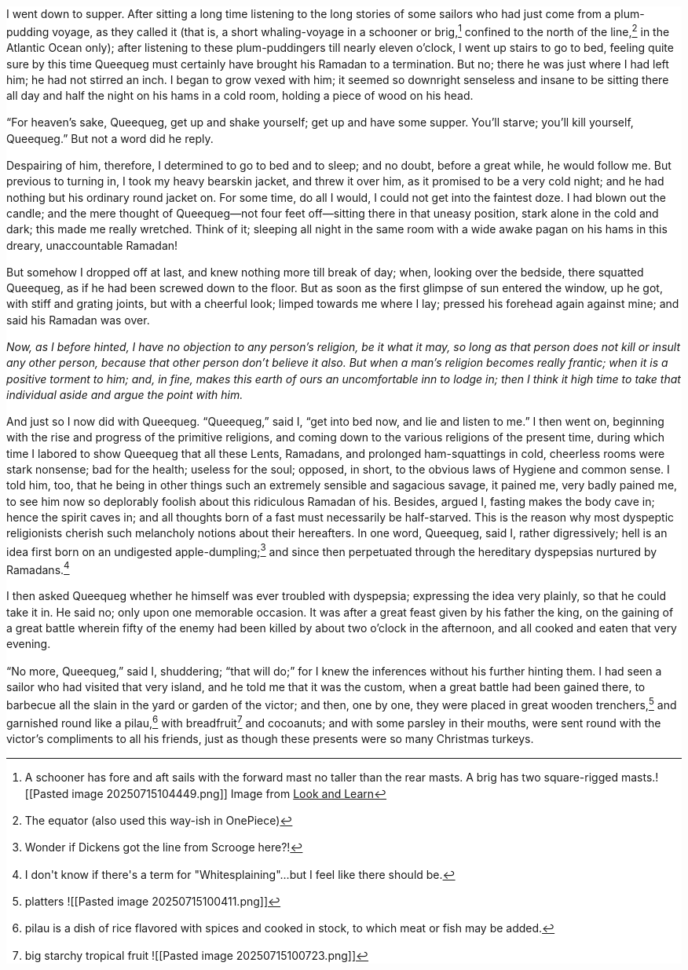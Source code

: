 I went down to supper. After sitting a long time listening to the long stories of some sailors who had just come from a plum-pudding voyage, as they called it (that is, a short whaling-voyage in a schooner or brig,[^10] confined to the north of the line,[^11] in the Atlantic Ocean only); after listening to these plum-puddingers till nearly eleven o’clock, I went up stairs to go to bed, feeling quite sure by this time Queequeg must certainly have brought his Ramadan to a termination. But no; there he was just where I had left him; he had not stirred an inch. I began to grow vexed with him; it seemed so downright senseless and insane to be sitting there all day and half the night on his hams in a cold room, holding a piece of wood on his head.

“For heaven’s sake, Queequeg, get up and shake yourself; get up and have some supper. You’ll starve; you’ll kill yourself, Queequeg.” But not a word did he reply.

Despairing of him, therefore, I determined to go to bed and to sleep; and no doubt, before a great while, he would follow me. But previous to turning in, I took my heavy bearskin jacket, and threw it over him, as it promised to be a very cold night; and he had nothing but his ordinary round jacket on. For some time, do all I would, I could not get into the faintest doze. I had blown out the candle; and the mere thought of Queequeg—not four feet off—sitting there in that uneasy position, stark alone in the cold and dark; this made me really wretched. Think of it; sleeping all night in the same room with a wide awake pagan on his hams in this dreary, unaccountable Ramadan!

But somehow I dropped off at last, and knew nothing more till break of day; when, looking over the bedside, there squatted Queequeg, as if he had been screwed down to the floor. But as soon as the first glimpse of sun entered the window, up he got, with stiff and grating joints, but with a cheerful look; limped towards me where I lay; pressed his forehead again against mine; and said his Ramadan was over.

*Now, as I before hinted, I have no objection to any person’s religion, be it what it may, so long as that person does not kill or insult any other person, because that other person don’t believe it also. But when a man’s religion becomes really frantic; when it is a positive torment to him; and, in fine, makes this earth of ours an uncomfortable inn to lodge in; then I think it high time to take that individual aside and argue the point with him.*

And just so I now did with Queequeg. “Queequeg,” said I, “get into bed now, and lie and listen to me.” I then went on, beginning with the rise and progress of the primitive religions, and coming down to the various religions of the present time, during which time I labored to show Queequeg that all these Lents, Ramadans, and prolonged ham-squattings in cold, cheerless rooms were stark nonsense; bad for the health; useless for the soul; opposed, in short, to the obvious laws of Hygiene and common sense. I told him, too, that he being in other things such an extremely sensible and sagacious savage, it pained me, very badly pained me, to see him now so deplorably foolish about this ridiculous Ramadan of his. Besides, argued I, fasting makes the body cave in; hence the spirit caves in; and all thoughts born of a fast must necessarily be half-starved. This is the reason why most dyspeptic religionists cherish such melancholy notions about their hereafters. In one word, Queequeg, said I, rather digressively; hell is an idea first born on an undigested apple-dumpling;[^12] and since then perpetuated through the hereditary dyspepsias nurtured by Ramadans.[^13]

I then asked Queequeg whether he himself was ever troubled with dyspepsia; expressing the idea very plainly, so that he could take it in. He said no; only upon one memorable occasion. It was after a great feast given by his father the king, on the gaining of a great battle wherein fifty of the enemy had been killed by about two o’clock in the afternoon, and all cooked and eaten that very evening.

“No more, Queequeg,” said I, shuddering; “that will do;” for I knew the inferences without his further hinting them. I had seen a sailor who had visited that very island, and he told me that it was the custom, when a great battle had been gained there, to barbecue all the slain in the yard or garden of the victor; and then, one by one, they were placed in great wooden trenchers,[^14] and garnished round like a pilau,[^15] with breadfruit[^16] and cocoanuts; and with some parsley in their mouths, were sent round with the victor’s compliments to all his friends, just as though these presents were so many Christmas turkeys.


[^1]: I love that! Nice way to say 'boot licker'.
[^2]: Have a stroke.
[^3]: View through the key-hole.
[^4]: Also "Casters" - a condiment tray ![[Pasted image 20250715095845.png]]
[^5]: servant, slavery was abolished in Massachusetts in 1781.
[^6]: A play on words castor ≠ "cast of countenance" = the cast of your face (like a shadow can be 'cast')
[^7]: I laughed out loud. How about you? She's my new fave character.
[^8]: Like a baseball catcher, hams being thigh and glutes.
[^9]: Flattery
[^10]: A schooner has fore and aft sails with the forward mast no taller than the rear masts. A brig has two square-rigged masts.![[Pasted image 20250715104449.png]] Image from [Look and Learn](https://www.lookandlearn.com/history-images/YW024375V/Ship-building-detail-showing-various-types-of-ship-Brig-Billander-Dogger-Galley-Galliot-Schooner-Sloop-Xebec)
[^11]: The equator (also used this way-ish in OnePiece)
[^12]: Wonder if Dickens got the line from Scrooge here?!
[^13]: I don't know if there's a term for "Whitesplaining"...but I feel like there should be.
[^14]: platters ![[Pasted image 20250715100411.png]]
[^15]: pilau is a dish of rice flavored with spices and cooked in stock, to which meat or fish may be added.
[^16]: big starchy tropical fruit ![[Pasted image 20250715100723.png]]
[^17]: Proof of baptism and often church membership, too.
[^18]: Deacon's run services if there's no pastor available; Deuteronomy is this Deacon's first name.
[^19]: Here used as an insult for someone who chooses to be ignorant of the Jewish faith (because they were Hebrew-adjacent people who knew about the Jews), which while...
[^20]: Hittite is used here as a semi-insulting analog for "pagan"; however, Hittite's were occasional allies of the Hebrew people; *thus Peleg's insult of Queequeg as a Philistine is worse than calling Ishmael a Hittite* (technically Biblical people spreading from the Euphrates to Lebanon & Syria from 1700 to 1200 BCE)
[^21]: as in all christians
[^22]: Insult - calling him a thick-shelled clam
[^23]: That's making three times as much as Ishmael. And in the episode I mentioned ==**this Mortician's video on the Essex Disaster.**==
[^24]: Some books say this rounded figure was the sign for infinity. The books seem to always print an X or a sort of treasure map cross. ☩
[^25]: Oh Goody.
[^26]: Belial is one of the four Crown Princes of Hell and is mentioned in II Corinthians 6:15. (also apparently in Gnostic Gospels and Aphocrypha.) Literally translated from Hebrew he's the Ruler of Worthlessness—which in Protestant-Workethiclandia would be bad indeed.
[^27]: "Bell" is the idol Bel from the Apocryphal Book of Daniel "Bel and the Dragon" (ch14) in  Article VI of the Thirty-Nine Articles it is only referenced for moral instruction but not for Doctrine.  (In **Bel and the Dragon** the story exposes the fraudulence of idol worship—Daniel proves Bel is not a true god by showing that priests secretly eat the food offerings.)
[^28]: Person who lances a harpooned whale
[^29]: started attending services at a Quaker meeting house
[^30]: diseased
[^31]: swerved
[^32]: Just when you thought something was over and done with—you get hit with "after-claps"
[^33]: misrepresent
[^34]: temporary, emergency masts. (term in written usage since 1616), The _etymology_ of “jury” in _jury-mast_ is debated: - **Most accepted theory**: It comes from the Old French _ajurie_ or _ajouré_, meaning _help_ or _relief_—thus a _help mast_.  - **Other theories**:  - From Latin _adjutare_ (“to aid”)
[^35]: Yet another reason why I'd rather sail with Peleg than Bildad!
[^36]: The middle of a ship's upper deck
[^37]: Waste not, want not.
[^38]: Around his neck, like a poor man's cravat or neckerchief
[^39]: free-flowing, confluent pox had large patches of scarring - like the pox flowed together.
[^40]: sounds like it was a very nice spitoon though the closeness of this to the "fighting the Spaniard in Santa..." makes some scholars think he spit into a baptismal font.
[^41]: this word actually goes back to around 1700!
[^42]: join, sail with
[^43]: an Old Testament prophet who warned King Ahab that there would be a severe drought because of Ahab's idolatry; also the prophet who went ALIVE to heaven in a chariot—it's this Elijah for whom a chair is left empty on Passover, in case he wants to show up and join in the feast.
[^44]: a type of hobgoblin
[^45]: The whole thing made me think of the [Rime of the Ancient Mariner](https://craftlit.com/book/rime/)
[^46]: jokey reference to the above "bugbear"
[^47]: Made me think, "Ah, he's come unstuck in time..."
[^48]: groan
[^49]: Remember Melville's upbringing and the belief that our fates are fixed.
